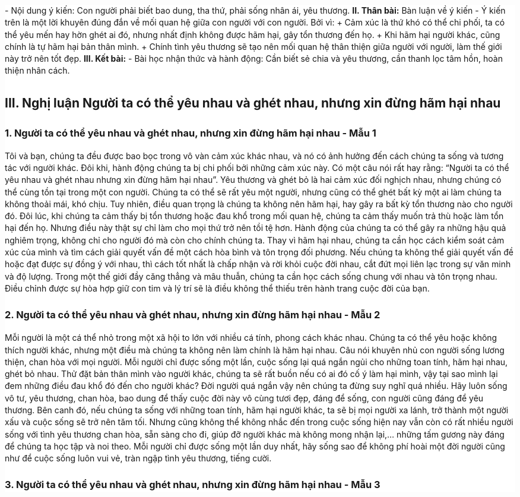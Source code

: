 \- Nội dung ý kiến: Con người phải biết bao dung, tha thứ, phải sống nhân ái, yêu thương.
**II. Thân bài:** Bàn luận về ý kiến
\- Ý kiến trên là một lời khuyên đúng đắn về mối quan hệ giữa con người với con người. Bởi vì:
\+ Cảm xúc là thứ khó có thể chi phối, ta có thể yêu mến hay hờn ghét ai đó, nhưng nhất định không được hãm hại, gây tổn thương đến họ.
\+ Khi hãm hại người khác, cũng chính là tự hãm hại bản thân mình.
\+ Chính tình yêu thương sẽ tạo nên mối quan hệ thân thiện giữa người với người, làm thế giới này trở nên tốt đẹp.
**III. Kết bài:**
\- Bài học nhận thức và hành động: Cần biết sẻ chia và yêu thương, cần thanh lọc tâm hồn, hoàn thiện nhân cách.
## III. Nghị luận Người ta có thể yêu nhau và ghét nhau, nhưng xin đừng hãm hại nhau
### 1\. Người ta có thể yêu nhau và ghét nhau, nhưng xin đừng hãm hại nhau - Mẫu 1
Tôi và bạn, chúng ta đều được bao bọc trong vô vàn cảm xúc khác nhau, và nó có ảnh hưởng đến cách chúng ta sống và tương tác với người khác. Đôi khi, hành động chúng ta bị chi phối bởi những cảm xúc này. Có một câu nói rất hay rằng: “Người ta có thể yêu nhau và ghét nhau nhưng xin đừng hãm hại nhau”. Yêu thương và ghét bỏ là hai cảm xúc đối nghịch nhau, nhưng chúng có thể cùng tồn tại trong một con người. Chúng ta có thể sẽ rất yêu một người, nhưng cũng có thể ghét bất kỳ một ai làm chúng ta không thoải mái, khó chịu. Tuy nhiên, điều quan trọng là chúng ta không nên hãm hại, hay gây ra bất kỳ tổn thương nào cho người đó. Đôi lúc, khi chúng ta cảm thấy bị tổn thương hoặc đau khổ trong mối quan hệ, chúng ta cảm thấy muốn trả thù hoặc làm tổn hại đến họ. Nhưng điều này thật sự chỉ làm cho mọi thứ trở nên tồi tệ hơn. Hành động của chúng ta có thể gây ra những hậu quả nghiêm trọng, không chỉ cho người đó mà còn cho chính chúng ta. Thay vì hãm hại nhau, chúng ta cần học cách kiểm soát cảm xúc của mình và tìm cách giải quyết vấn đề một cách hòa bình và tôn trọng đối phương. Nếu chúng ta không thể giải quyết vấn đề hoặc đạt được sự đồng ý với nhau, thì cách tốt nhất là chấp nhận và rời khỏi cuộc đời nhau, cắt đứt mọi liên lạc trong sự văn minh và độ lượng. Trong một thế giới đầy căng thẳng và mâu thuẫn, chúng ta cần học cách sống chung với nhau và tôn trọng nhau. Điều chỉnh được sự hòa hợp giữ con tim và lý trí sẽ là điều không thể thiếu trên hành trang cuộc đời của bạn.
### 2\. Người ta có thể yêu nhau và ghét nhau, nhưng xin đừng hãm hại nhau - Mẫu 2
Mỗi người là một cá thể nhỏ trong một xã hội to lớn với nhiều cá tính, phong cách khác nhau. Chúng ta có thể yêu hoặc không thích người khác, nhưng một điều mà chúng ta không nên làm chính là hãm hại nhau. Câu nói khuyên nhủ con người sống lương thiện, chan hòa với mọi người. Mỗi người chỉ được sống một lần, cuộc sống lại quá ngắn ngủi cho những toan tính, hãm hại nhau, ghét bỏ nhau. Thử đặt bản thân mình vào người khác, chúng ta sẽ rất buồn nếu có ai đó cố ý làm hại mình, vậy tại sao mình lại đem những điều đau khổ đó đến cho người khác? Đời người quá ngắn vậy nên chúng ta đừng suy nghĩ quá nhiều. Hãy luôn sống vô tư, yêu thương, chan hòa, bao dung để thấy cuộc đời này vô cùng tươi đẹp, đáng để sống, con người cũng đáng để yêu thương. Bên canh đó, nếu chúng ta sống với những toan tính, hãm hại người khác, ta sẽ bị mọi người xa lánh, trở thành một người xấu và cuộc sống sẽ trở nên tăm tối. Nhưng cũng không thể không nhắc đến trong cuộc sống hiện nay vẫn còn có rất nhiều người sống với tình yêu thương chan hòa, sẵn sàng cho đi, giúp đỡ người khác mà không mong nhận lại,… những tấm gương này đáng để chúng ta học tập và noi theo. Mỗi người chỉ được sống một lần duy nhất, hãy sống sao để không phí hoài một đời người cũng như để cuộc sống luôn vui vẻ, tràn ngập tình yêu thương, tiếng cười.
### 3\. Người ta có thể yêu nhau và ghét nhau, nhưng xin đừng hãm hại nhau - Mẫu 3
